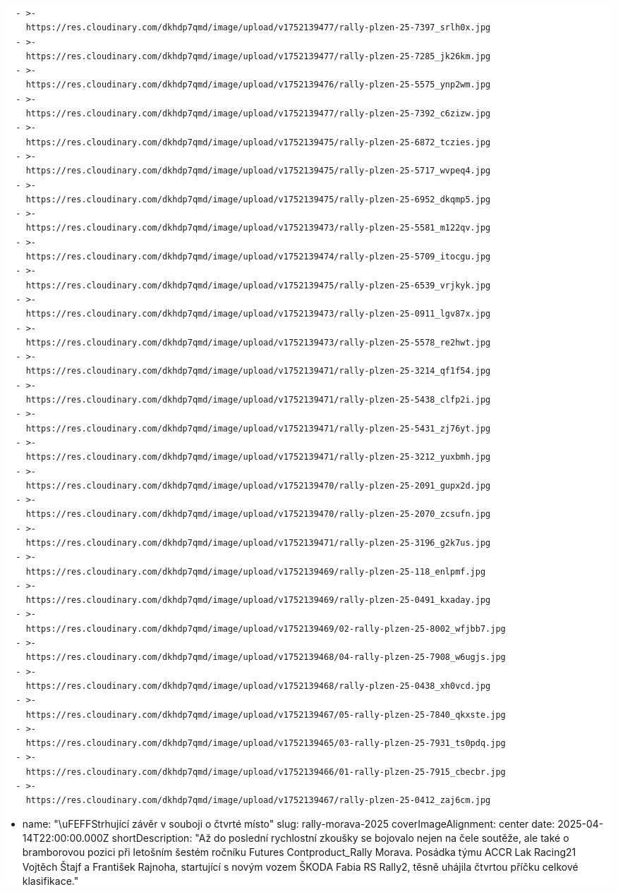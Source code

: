       - >-
        https://res.cloudinary.com/dkhdp7qmd/image/upload/v1752139477/rally-plzen-25-7397_srlh0x.jpg
      - >-
        https://res.cloudinary.com/dkhdp7qmd/image/upload/v1752139477/rally-plzen-25-7285_jk26km.jpg
      - >-
        https://res.cloudinary.com/dkhdp7qmd/image/upload/v1752139476/rally-plzen-25-5575_ynp2wm.jpg
      - >-
        https://res.cloudinary.com/dkhdp7qmd/image/upload/v1752139477/rally-plzen-25-7392_c6zizw.jpg
      - >-
        https://res.cloudinary.com/dkhdp7qmd/image/upload/v1752139475/rally-plzen-25-6872_tczies.jpg
      - >-
        https://res.cloudinary.com/dkhdp7qmd/image/upload/v1752139475/rally-plzen-25-5717_wvpeq4.jpg
      - >-
        https://res.cloudinary.com/dkhdp7qmd/image/upload/v1752139475/rally-plzen-25-6952_dkqmp5.jpg
      - >-
        https://res.cloudinary.com/dkhdp7qmd/image/upload/v1752139473/rally-plzen-25-5581_m122qv.jpg
      - >-
        https://res.cloudinary.com/dkhdp7qmd/image/upload/v1752139474/rally-plzen-25-5709_itocgu.jpg
      - >-
        https://res.cloudinary.com/dkhdp7qmd/image/upload/v1752139475/rally-plzen-25-6539_vrjkyk.jpg
      - >-
        https://res.cloudinary.com/dkhdp7qmd/image/upload/v1752139473/rally-plzen-25-0911_lgv87x.jpg
      - >-
        https://res.cloudinary.com/dkhdp7qmd/image/upload/v1752139473/rally-plzen-25-5578_re2hwt.jpg
      - >-
        https://res.cloudinary.com/dkhdp7qmd/image/upload/v1752139471/rally-plzen-25-3214_qf1f54.jpg
      - >-
        https://res.cloudinary.com/dkhdp7qmd/image/upload/v1752139471/rally-plzen-25-5438_clfp2i.jpg
      - >-
        https://res.cloudinary.com/dkhdp7qmd/image/upload/v1752139471/rally-plzen-25-5431_zj76yt.jpg
      - >-
        https://res.cloudinary.com/dkhdp7qmd/image/upload/v1752139471/rally-plzen-25-3212_yuxbmh.jpg
      - >-
        https://res.cloudinary.com/dkhdp7qmd/image/upload/v1752139470/rally-plzen-25-2091_gupx2d.jpg
      - >-
        https://res.cloudinary.com/dkhdp7qmd/image/upload/v1752139470/rally-plzen-25-2070_zcsufn.jpg
      - >-
        https://res.cloudinary.com/dkhdp7qmd/image/upload/v1752139471/rally-plzen-25-3196_g2k7us.jpg
      - >-
        https://res.cloudinary.com/dkhdp7qmd/image/upload/v1752139469/rally-plzen-25-118_enlpmf.jpg
      - >-
        https://res.cloudinary.com/dkhdp7qmd/image/upload/v1752139469/rally-plzen-25-0491_kxaday.jpg
      - >-
        https://res.cloudinary.com/dkhdp7qmd/image/upload/v1752139469/02-rally-plzen-25-8002_wfjbb7.jpg
      - >-
        https://res.cloudinary.com/dkhdp7qmd/image/upload/v1752139468/04-rally-plzen-25-7908_w6ugjs.jpg
      - >-
        https://res.cloudinary.com/dkhdp7qmd/image/upload/v1752139468/rally-plzen-25-0438_xh0vcd.jpg
      - >-
        https://res.cloudinary.com/dkhdp7qmd/image/upload/v1752139467/05-rally-plzen-25-7840_qkxste.jpg
      - >-
        https://res.cloudinary.com/dkhdp7qmd/image/upload/v1752139465/03-rally-plzen-25-7931_ts0pdq.jpg
      - >-
        https://res.cloudinary.com/dkhdp7qmd/image/upload/v1752139466/01-rally-plzen-25-7915_cbecbr.jpg
      - >-
        https://res.cloudinary.com/dkhdp7qmd/image/upload/v1752139467/rally-plzen-25-0412_zaj6cm.jpg
  - name: "\uFEFFStrhující závěr v souboji o čtvrté místo"
    slug: rally-morava-2025
    coverImageAlignment: center
    date: 2025-04-14T22:00:00.000Z
    shortDescription: "Až do poslední rychlostní zkoušky se bojovalo nejen na čele soutěže, ale také o bramborovou pozici při letošním šestém ročníku Futures Contproduct\_Rally Morava. Posádka týmu ACCR Lak Racing21 Vojtěch Štajf a František Rajnoha, startující s novým vozem ŠKODA Fabia RS Rally2, těsně uhájila čtvrtou příčku celkové klasifikace."